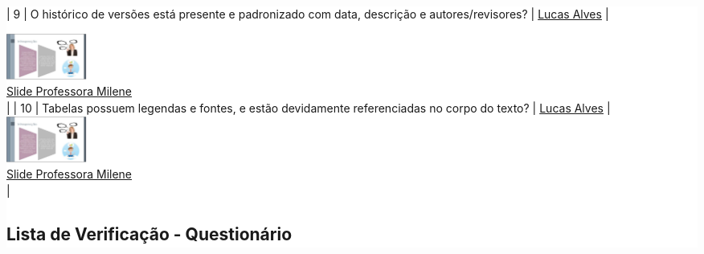 | 9  | O histórico de versões está presente e padronizado com data, descrição e autores/revisores? | [Lucas Alves](https://github.com/LucasAlves71) | <div><img src="..\..\assets\lventrega2\slideMilene_1.png" alt="Referência do item" width="100px"><br><a href="https://aprender3.unb.br/pluginfile.php/3096086/mod_resource/content/2/Requisitos%20-%20Aula%2007.pdf">Slide Professora Milene</a></div> |
| 10  | Tabelas possuem legendas e fontes, e estão devidamente referenciadas no corpo do texto? | [Lucas Alves](https://github.com/LucasAlves71) | <div><img src="..\..\assets\lventrega2\slideMilene_1.png" alt="Referência do item" width="100px"><br><a href="https://aprender3.unb.br/pluginfile.php/3096086/mod_resource/content/2/Requisitos%20-%20Aula%2007.pdf">Slide Professora Milene</a></div> |


## Lista de Verificação - Questionário 
